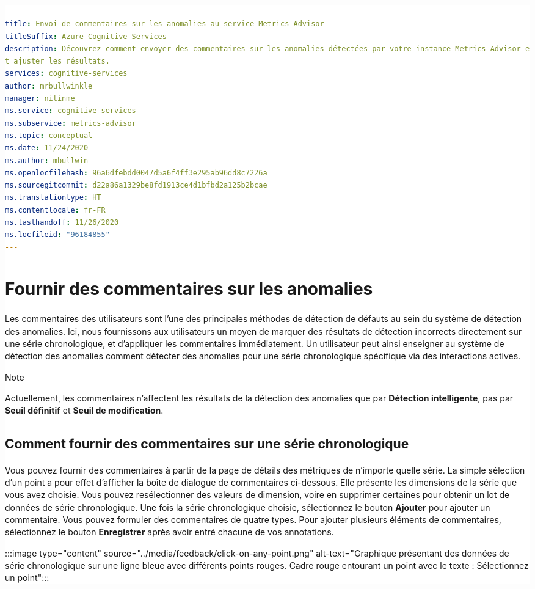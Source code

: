 ```yaml
---
title: Envoi de commentaires sur les anomalies au service Metrics Advisor
titleSuffix: Azure Cognitive Services
description: Découvrez comment envoyer des commentaires sur les anomalies détectées par votre instance Metrics Advisor et ajuster les résultats.
services: cognitive-services
author: mrbullwinkle
manager: nitinme
ms.service: cognitive-services
ms.subservice: metrics-advisor
ms.topic: conceptual
ms.date: 11/24/2020
ms.author: mbullwin
ms.openlocfilehash: 96a6dfebdd0047d5a6f4ff3e295ab96dd8c7226a
ms.sourcegitcommit: d22a86a1329be8fd1913ce4d1bfbd2a125b2bcae
ms.translationtype: HT
ms.contentlocale: fr-FR
ms.lasthandoff: 11/26/2020
ms.locfileid: "96184855"
---
```

# <a name="provide-anomaly-feedback"></a>Fournir des commentaires sur les anomalies

Les commentaires des utilisateurs sont l’une des principales méthodes de détection de défauts au sein du système de détection des anomalies. Ici, nous fournissons aux utilisateurs un moyen de marquer des résultats de détection incorrects directement sur une série chronologique, et d’appliquer les commentaires immédiatement. Un utilisateur peut ainsi enseigner au système de détection des anomalies comment détecter des anomalies pour une série chronologique spécifique via des interactions actives. 

> [!NOTE]
> Actuellement, les commentaires n’affectent les résultats de la détection des anomalies que par **Détection intelligente**, pas par **Seuil définitif** et **Seuil de modification**.

## <a name="how-to-give-time-series-feedback"></a>Comment fournir des commentaires sur une série chronologique

Vous pouvez fournir des commentaires à partir de la page de détails des métriques de n’importe quelle série. La simple sélection d’un point a pour effet d’afficher la boîte de dialogue de commentaires ci-dessous. Elle présente les dimensions de la série que vous avez choisie. Vous pouvez resélectionner des valeurs de dimension, voire en supprimer certaines pour obtenir un lot de données de série chronologique. Une fois la série chronologique choisie, sélectionnez le bouton **Ajouter** pour ajouter un commentaire. Vous pouvez formuler des commentaires de quatre types. Pour ajouter plusieurs éléments de commentaires, sélectionnez le bouton **Enregistrer** après avoir entré chacune de vos annotations.

:::image type="content" source="../media/feedback/click-on-any-point.png" alt-text="Graphique présentant des données de série chronologique sur une ligne bleue avec différents points rouges. Cadre rouge entourant un point avec le texte : Sélectionnez un point":::
